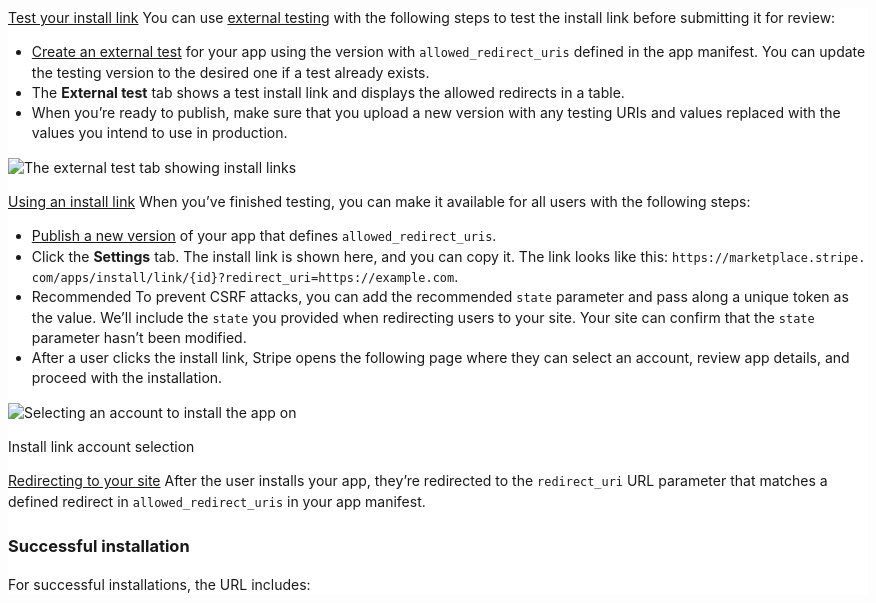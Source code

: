 [Test your install
link](https://docs.stripe.com/stripe-apps/install-links#test-install-link)
You can use [external testing](https://docs.stripe.com/stripe-apps/test-app)
with the following steps to test the install link before submitting it for
review:

- [Create an external test](https://docs.stripe.com/stripe-apps/test-app) for
your app using the version with `allowed_redirect_uris` defined in the app
manifest. You can update the testing version to the desired one if a test
already exists.
- The **External test** tab shows a test install link and displays the allowed
redirects in a table.
- When you’re ready to publish, make sure that you upload a new version with any
testing URIs and values replaced with the values you intend to use in
production.

![The external test tab showing install
links](https://b.stripecdn.com/docs-statics-srv/assets/external-test.8df1fb2e4ac4df4c934d4acca85ed2de.png)

[Using an install
link](https://docs.stripe.com/stripe-apps/install-links#use-install-link)
When you’ve finished testing, you can make it available for all users with the
following steps:

- [Publish a new version](https://docs.stripe.com/stripe-apps/publish-app) of
your app that defines `allowed_redirect_uris`.
- Click the **Settings** tab. The install link is shown here, and you can copy
it. The link looks like this:
`https://marketplace.stripe.com/apps/install/link/{id}?redirect_uri=https://example.com`.
- Recommended To prevent CSRF attacks, you can add the recommended `state`
parameter and pass along a unique token as the value. We’ll include the `state`
you provided when redirecting users to your site. Your site can confirm that the
`state` parameter hasn’t been modified.
- After a user clicks the install link, Stripe opens the following page where
they can select an account, review app details, and proceed with the
installation.

![Selecting an account to install the app
on](https://b.stripecdn.com/docs-statics-srv/assets/account-selection.13dde83d3b3b16c9d0faee76b98e584b.png)

Install link account selection

[Redirecting to your
site](https://docs.stripe.com/stripe-apps/install-links#redirect)
After the user installs your app, they’re redirected to the `redirect_uri` URL
parameter that matches a defined redirect in `allowed_redirect_uris` in your app
manifest.

### Successful installation

For successful installations, the URL includes:
